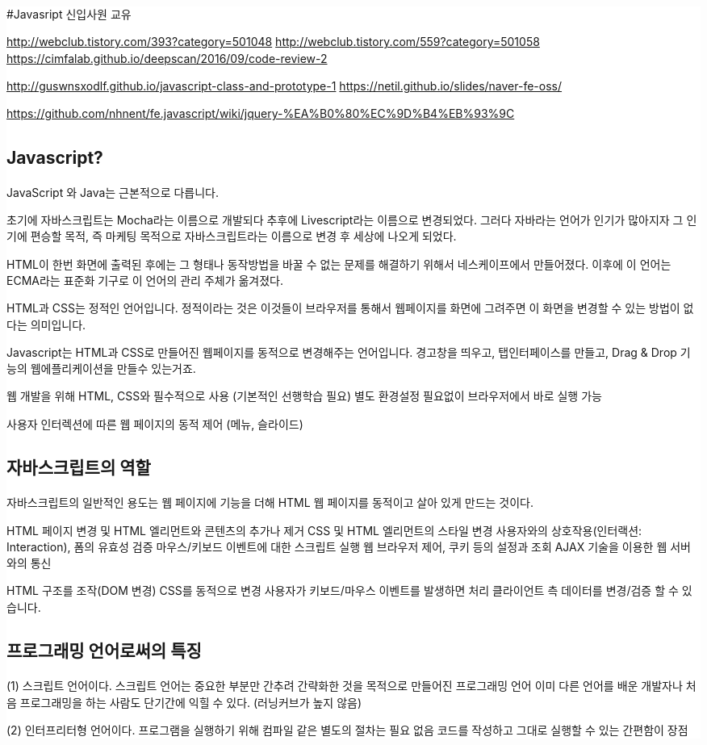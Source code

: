 #Javasript 신입사원 교유


http://webclub.tistory.com/393?category=501048
http://webclub.tistory.com/559?category=501058
https://cimfalab.github.io/deepscan/2016/09/code-review-2

http://guswnsxodlf.github.io/javascript-class-and-prototype-1
https://netil.github.io/slides/naver-fe-oss/

https://github.com/nhnent/fe.javascript/wiki/jquery-%EA%B0%80%EC%9D%B4%EB%93%9C


## Javascript?
JavaScript 와 Java는 근본적으로 다릅니다. 

초기에 자바스크립트는 Mocha라는 이름으로 개발되다 추후에 Livescript라는 이름으로 변경되었다.
그러다 자바라는 언어가 인기가 많아지자 그 인기에 편승할 목적, 즉 마케팅 목적으로 자바스크립트라는 이름으로 변경 후 세상에 나오게 되었다.

HTML이 한번 화면에 출력된 후에는 그 형태나 동작방법을 바꿀 수 없는 문제를 해결하기 위해서 네스케이프에서 만들어졌다.
이후에 이 언어는 ECMA라는 표준화 기구로 이 언어의 관리 주체가 옮겨졌다.

HTML과 CSS는 정적인 언어입니다. 정적이라는 것은 이것들이 브라우저를 통해서 웹페이지를 화면에 그려주면 이 화면을 변경할 수 있는 방법이 없다는 의미입니다. 

Javascript는 HTML과 CSS로 만들어진 웹페이지를 동적으로 변경해주는 언어입니다. 경고창을 띄우고, 탭인터페이스를 만들고, Drag & Drop 기능의 웹에플리케이션을 만들수 있는거죠. 


웹 개발을 위해 HTML, CSS와 필수적으로 사용 (기본적인 선행학습 필요)
별도 환경설정 필요없이 브라우저에서 바로 실행 가능

사용자 인터렉션에 따른 웹 페이지의 동적 제어 (메뉴, 슬라이드)

## 자바스크립트의 역할
자바스크립트의 일반적인 용도는 웹 페이지에 기능을 더해 HTML 웹 페이지를 동적이고 살아 있게 만드는 것이다.

HTML 페이지 변경 및 HTML 엘리먼트와 콘텐츠의 추가나 제거
CSS 및 HTML 엘리먼트의 스타일 변경
사용자와의 상호작용(인터랙션: Interaction), 폼의 유효성 검증
마우스/키보드 이벤트에 대한 스크립트 실행
웹 브라우저 제어, 쿠키 등의 설정과 조회
AJAX 기술을 이용한 웹 서버와의 통신

HTML 구조를 조작(DOM 변경)
CSS를 동적으로 변경
사용자가 키보드/마우스 이벤트를 발생하면 처리
클라이언트 측 데이터를 변경/검증 할 수 있습니다.


## 프로그래밍 언어로써의 특징
(1) 스크립트 언어이다.
스크립트 언어는 중요한 부분만 간추려 간략화한 것을 목적으로 만들어진 프로그래밍 언어
이미 다른 언어를 배운 개발자나 처음 프로그래밍을 하는 사람도 단기간에 익힐 수 있다. (러닝커브가 높지 않음)

(2) 인터프리터형 언어이다.
프로그램을 실행하기 위해 컴파일 같은 별도의 절차는 필요 없음
코드를 작성하고 그대로 실행할 수 있는 간편함이 장점
